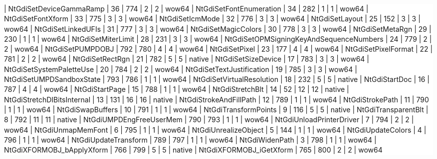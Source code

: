 | NtGdiSetDeviceGammaRamp | 36 | 774 | 2 | 2 | wow64
| NtGdiSetFontEnumeration | 34 | 282 | 1 | 1 | wow64
| NtGdiSetFontXform | 33 | 775 | 3 | 3 | wow64
| NtGdiSetIcmMode | 32 | 776 | 3 | 3 | wow64
| NtGdiSetLayout | 25 | 152 | 3 | 3 | wow64
| NtGdiSetLinkedUFIs | 31 | 777 | 3 | 3 | wow64
| NtGdiSetMagicColors | 30 | 778 | 3 | 3 | wow64
| NtGdiSetMetaRgn | 29 | 230 | 1 | 1 | wow64
| NtGdiSetMiterLimit | 28 | 231 | 3 | 3 | wow64
| NtGdiSetOPMSigningKeyAndSequenceNumbers | 24 | 779 | 2 | 2 | wow64
| NtGdiSetPUMPDOBJ | 792 | 780 | 4 | 4 | wow64
| NtGdiSetPixel | 23 | 177 | 4 | 4 | wow64
| NtGdiSetPixelFormat | 22 | 781 | 2 | 2 | wow64
| NtGdiSetRectRgn | 21 | 782 | 5 | 5 | native
| NtGdiSetSizeDevice | 17 | 783 | 3 | 3 | wow64
| NtGdiSetSystemPaletteUse | 20 | 784 | 2 | 2 | wow64
| NtGdiSetTextJustification | 19 | 785 | 3 | 3 | wow64
| NtGdiSetUMPDSandboxState | 793 | 786 | 1 | 1 | wow64
| NtGdiSetVirtualResolution | 18 | 232 | 5 | 5 | native
| NtGdiStartDoc | 16 | 787 | 4 | 4 | wow64
| NtGdiStartPage | 15 | 788 | 1 | 1 | wow64
| NtGdiStretchBlt | 14 | 52 | 12 | 12 | native
| NtGdiStretchDIBitsInternal | 13 | 131 | 16 | 16 | native
| NtGdiStrokeAndFillPath | 12 | 789 | 1 | 1 | wow64
| NtGdiStrokePath | 11 | 790 | 1 | 1 | wow64
| NtGdiSwapBuffers | 10 | 791 | 1 | 1 | wow64
| NtGdiTransformPoints | 9 | 116 | 5 | 5 | native
| NtGdiTransparentBlt | 8 | 792 | 11 | 11 | native
| NtGdiUMPDEngFreeUserMem | 790 | 793 | 1 | 1 | wow64
| NtGdiUnloadPrinterDriver | 7 | 794 | 2 | 2 | wow64
| NtGdiUnmapMemFont | 6 | 795 | 1 | 1 | wow64
| NtGdiUnrealizeObject | 5 | 144 | 1 | 1 | wow64
| NtGdiUpdateColors | 4 | 796 | 1 | 1 | wow64
| NtGdiUpdateTransform | 789 | 797 | 1 | 1 | wow64
| NtGdiWidenPath | 3 | 798 | 1 | 1 | wow64
| NtGdiXFORMOBJ_bApplyXform | 766 | 799 | 5 | 5 | native
| NtGdiXFORMOBJ_iGetXform | 765 | 800 | 2 | 2 | wow64
